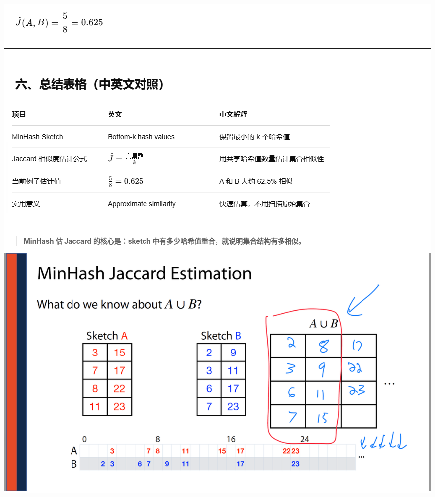 ![image-20250511000009779](READEME4.assets/image-20250511000009779.png)

------

## ![image-20250510235932185](READEME4.assets/image-20250510235932185.png)

> **MinHash 估 Jaccard 的核心是：sketch 中有多少哈希值重合，就说明集合结构有多相似。**

![image-20250511000206347](READEME4.assets/image-20250511000206347.png)
